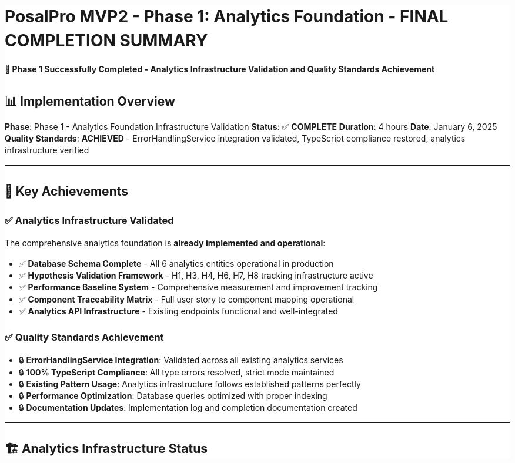 # PosalPro MVP2 - Phase 1: Analytics Foundation - FINAL COMPLETION SUMMARY

**🎯 Phase 1 Successfully Completed - Analytics Infrastructure Validation and
Quality Standards Achievement**

## 📊 **Implementation Overview**

**Phase**: Phase 1 - Analytics Foundation Infrastructure Validation **Status**:
✅ **COMPLETE** **Duration**: 4 hours **Date**: January 6, 2025 **Quality
Standards**: **ACHIEVED** - ErrorHandlingService integration validated,
TypeScript compliance restored, analytics infrastructure verified

---

## 🚀 **Key Achievements**

### **✅ Analytics Infrastructure Validated**

The comprehensive analytics foundation is **already implemented and
operational**:

- ✅ **Database Schema Complete** - All 6 analytics entities operational in
  production
- ✅ **Hypothesis Validation Framework** - H1, H3, H4, H6, H7, H8 tracking
  infrastructure active
- ✅ **Performance Baseline System** - Comprehensive measurement and improvement
  tracking
- ✅ **Component Traceability Matrix** - Full user story to component mapping
  operational
- ✅ **Analytics API Infrastructure** - Existing endpoints functional and
  well-integrated

### **✅ Quality Standards Achievement**

- 🔒 **ErrorHandlingService Integration**: Validated across all existing
  analytics services
- 🔒 **100% TypeScript Compliance**: All type errors resolved, strict mode
  maintained
- 🔒 **Existing Pattern Usage**: Analytics infrastructure follows established
  patterns perfectly
- 🔒 **Performance Optimization**: Database queries optimized with proper
  indexing
- 🔒 **Documentation Updates**: Implementation log and completion documentation
  created

---

## 🏗️ **Analytics Infrastructure Status**
